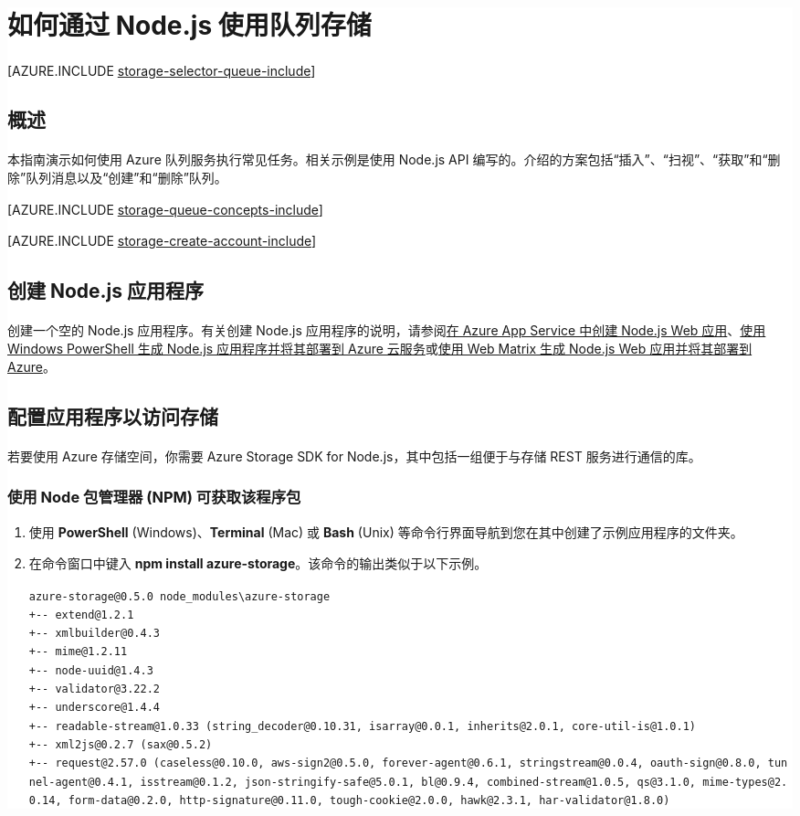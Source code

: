<properties
	pageTitle="如何通过 Node.js 使用队列存储 | Azure"
	description="了解如何使用 Azure 队列服务创建和删除队列，以及插入、获取和删除消息。相关示例是使用 Node.js 编写的。"
	services="storage"
	documentationCenter="nodejs"
	authors="rmcmurray"
	manager="wpickett"
	editor=""/>

<tags
	ms.service="storage"
	ms.workload="storage"
	ms.tgt_pltfrm="na"
	ms.devlang="nodejs"
	ms.topic="article"
	ms.date="08/11/2016"
	wacn.date="09/12/2016"
	ms.author="cbrooks;robmcm"/>


# 如何通过 Node.js 使用队列存储

[AZURE.INCLUDE [storage-selector-queue-include](../../includes/storage-selector-queue-include.md)]

## 概述

本指南演示如何使用 Azure 队列服务执行常见任务。相关示例是使用 Node.js API 编写的。介绍的方案包括“插入”、“扫视”、“获取”和“删除”队列消息以及“创建”和“删除”队列。

[AZURE.INCLUDE [storage-queue-concepts-include](../../includes/storage-queue-concepts-include.md)]

[AZURE.INCLUDE [storage-create-account-include](../../includes/storage-create-account-include.md)]

## 创建 Node.js 应用程序

创建一个空的 Node.js 应用程序。有关创建 Node.js 应用程序的说明，请参阅[在 Azure App Service 中创建 Node.js Web 应用]、[使用 Windows PowerShell 生成 Node.js 应用程序并将其部署到 Azure 云服务]或[使用 Web Matrix 生成 Node.js Web 应用并将其部署到 Azure]。

## 配置应用程序以访问存储

若要使用 Azure 存储空间，你需要 Azure Storage SDK for Node.js，其中包括一组便于与存储 REST 服务进行通信的库。

### 使用 Node 包管理器 (NPM) 可获取该程序包

1.  使用 **PowerShell** (Windows)、**Terminal** (Mac) 或 **Bash** (Unix) 等命令行界面导航到您在其中创建了示例应用程序的文件夹。

2.  在命令窗口中键入 **npm install azure-storage**。该命令的输出类似于以下示例。

		azure-storage@0.5.0 node_modules\azure-storage
		+-- extend@1.2.1
		+-- xmlbuilder@0.4.3
		+-- mime@1.2.11
		+-- node-uuid@1.4.3
		+-- validator@3.22.2
		+-- underscore@1.4.4
		+-- readable-stream@1.0.33 (string_decoder@0.10.31, isarray@0.0.1, inherits@2.0.1, core-util-is@1.0.1)
		+-- xml2js@0.2.7 (sax@0.5.2)
		+-- request@2.57.0 (caseless@0.10.0, aws-sign2@0.5.0, forever-agent@0.6.1, stringstream@0.0.4, oauth-sign@0.8.0, tunnel-agent@0.4.1, isstream@0.1.2, json-stringify-safe@5.0.1, bl@0.9.4, combined-stream@1.0.5, qs@3.1.0, mime-types@2.0.14, form-data@0.2.0, http-signature@0.11.0, tough-cookie@2.0.0, hawk@2.3.1, har-validator@1.8.0)


  [Azure Storage SDK for Node]: https://github.com/Azure/azure-storage-node
  [使用 REST API]: http://msdn.microsoft.com/zh-cn/library/azure/hh264518.aspx
  [Azure 经典管理门户]: http://manage.windowsazure.cn
  [在 Azure App Service 中创建 Node.js Web 应用]: /documentation/articles/web-sites-nodejs-develop-deploy-mac/
  [生成 Node.js 应用程序并将其部署到 Azure 云服务]: /documentation/articles/storage-nodejs-use-table-storage-cloud-service-app/
  [使用 Azure 表服务的 Node.js Web 应用]: /documentation/articles/storage-nodejs-use-table-storage-web-site/
  [Queue1]: ./media/storage-nodejs-how-to-use-queues/queue1.png
  [plus-new]: ./media/storage-nodejs-how-to-use-queues/plus-new.png
  [quick-create-storage]: ./media/storage-nodejs-how-to-use-queues/quick-storage.png
  [使用 Windows PowerShell 生成 Node.js 应用程序并将其部署到 Azure 云服务]: /documentation/articles/cloud-services-nodejs-develop-deploy-app/
  [Azure 存储空间团队博客]: http://blogs.msdn.com/b/windowsazurestorage/
  [使用 Web Matrix 生成 Node.js Web 应用并将其部署到 Azure]: /documentation/articles/web-sites-nodejs-use-webmatrix/